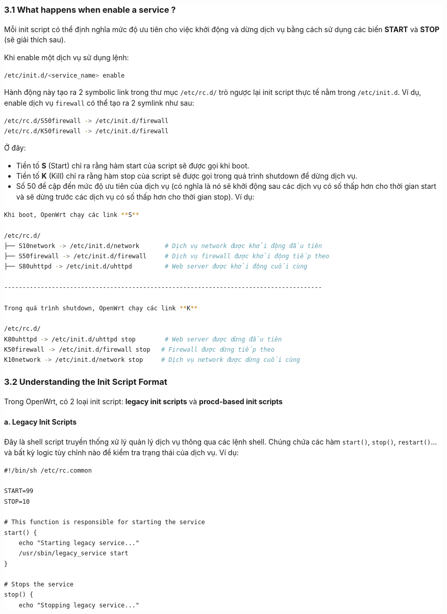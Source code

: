 ### 3.1 What happens when enable a service ?

Mỗi init script có thể định nghĩa mức độ ưu tiên cho việc khởi động và dừng dịch vụ bằng cách sử dụng các biến **START** và **STOP** (sẽ giải thích sau).

Khi enable một dịch vụ sử dụng lệnh:

```bash
/etc/init.d/<service_name> enable
```

Hành động này tạo ra 2 symbolic link trong thư mục `/etc/rc.d/` trỏ ngược lại init script thực tế nằm trong `/etc/init.d`. Ví dụ, enable dịch vụ `firewall` có thể tạo ra 2 symlink như sau:

```bash
/etc/rc.d/S50firewall -> /etc/init.d/firewall
/etc/rc.d/K50firewall -> /etc/init.d/firewall
```

Ở đây:

- Tiền tố **S** (Start) chỉ ra rằng hàm start của script sẽ được gọi khi boot.
- Tiền tố **K** (Kill) chỉ ra rằng hàm stop của script sẽ được gọi trong quá trình shutdown để dừng dịch vụ.
- Số 50 đề cập đến mức độ ưu tiên của dịch vụ (có nghĩa là nó sẽ khởi động sau các dịch vụ có số thấp hơn cho thời gian start và sẽ dừng trước các dịch vụ có số thấp hơn cho thời gian stop). Ví dụ:

```bash
Khi boot, OpenWrt chạy các link **S**

/etc/rc.d/
├── S10network -> /etc/init.d/network       # Dịch vụ network được khởi động đầu tiên
├── S50firewall -> /etc/init.d/firewall     # Dịch vụ firewall được khởi động tiếp theo
├── S80uhttpd -> /etc/init.d/uhttpd         # Web server được khởi động cuối cùng

---------------------------------------------------------------------------------------

Trong quá trình shutdown, OpenWrt chạy các link **K**

/etc/rc.d/
K80uhttpd -> /etc/init.d/uhttpd stop        # Web server được dừng đầu tiên
K50firewall -> /etc/init.d/firewall stop   # Firewall được dừng tiếp theo
K10network -> /etc/init.d/network stop     # Dịch vụ network được dừng cuối cùng
```

### 3.2 Understanding the Init Script Format

Trong OpenWrt, có 2 loại init script: **legacy init scripts** và **procd-based init scripts**

#### a. Legacy Init Scripts
Đây là shell script truyền thống xử lý quản lý dịch vụ thông qua các lệnh shell. Chúng chứa các hàm `start()`, `stop()`, `restart()`... và bất kỳ logic tùy chỉnh nào để kiểm tra trạng thái của dịch vụ. Ví dụ:
```shell
#!/bin/sh /etc/rc.common

START=99
STOP=10

# This function is responsible for starting the service
start() {   
    echo "Starting legacy service..."
    /usr/sbin/legacy_service start
}

# Stops the service
stop() {
    echo "Stopping legacy service..."
```